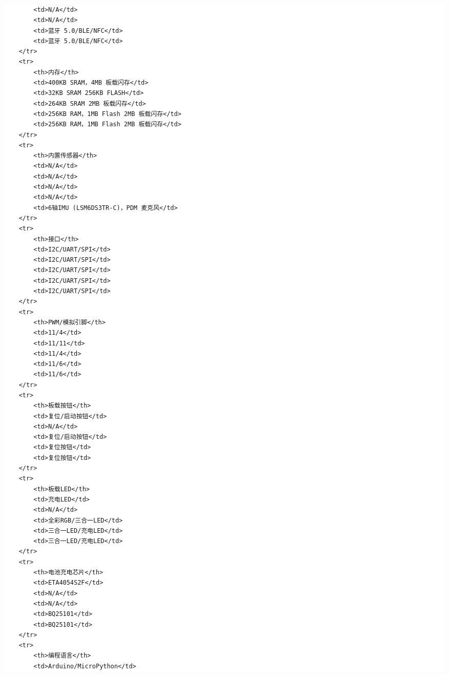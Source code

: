            <td>N/A</td>
            <td>N/A</td>
            <td>蓝牙 5.0/BLE/NFC</td>
            <td>蓝牙 5.0/BLE/NFC</td>
        </tr>
        <tr>
            <th>内存</th>
            <td>400KB SRAM，4MB 板载闪存</td>
            <td>32KB SRAM 256KB FLASH</td>
            <td>264KB SRAM 2MB 板载闪存</td>
            <td>256KB RAM，1MB Flash 2MB 板载闪存</td>
            <td>256KB RAM，1MB Flash 2MB 板载闪存</td>
        </tr>
        <tr>
            <th>内置传感器</th>
            <td>N/A</td>
            <td>N/A</td>
            <td>N/A</td>
            <td>N/A</td>
            <td>6轴IMU (LSM6DS3TR-C)，PDM 麦克风</td>
        </tr>
        <tr>
            <th>接口</th>
            <td>I2C/UART/SPI</td>
            <td>I2C/UART/SPI</td>
            <td>I2C/UART/SPI</td>
            <td>I2C/UART/SPI</td>
            <td>I2C/UART/SPI</td>
        </tr>
        <tr>
            <th>PWM/模拟引脚</th>
            <td>11/4</td>
            <td>11/11</td>
            <td>11/4</td>
            <td>11/6</td>
            <td>11/6</td>
        </tr>
        <tr>
            <th>板载按钮</th>
            <td>复位/启动按钮</td>
            <td>N/A</td>
            <td>复位/启动按钮</td>
            <td>复位按钮</td>
            <td>复位按钮</td>
        </tr>
        <tr>
            <th>板载LED</th>
            <td>充电LED</td>
            <td>N/A</td>
            <td>全彩RGB/三合一LED</td>
            <td>三合一LED/充电LED</td>
            <td>三合一LED/充电LED</td>
        </tr>
        <tr>
            <th>电池充电芯片</th>
            <td>ETA4054S2F</td>
            <td>N/A</td>
            <td>N/A</td>
            <td>BQ25101</td>
            <td>BQ25101</td>
        </tr>
        <tr>
            <th>编程语言</th>
            <td>Arduino/MicroPython</td>